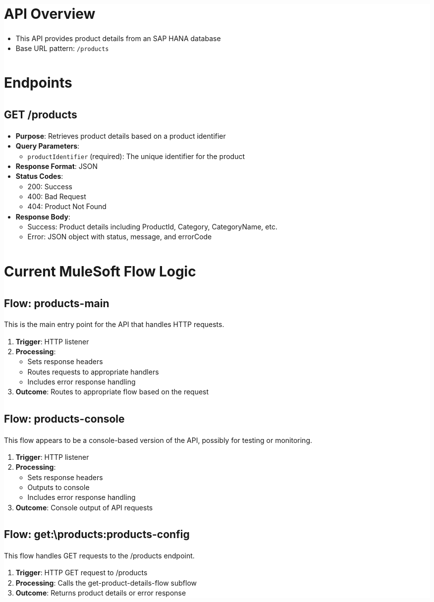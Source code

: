 # API Overview
- This API provides product details from an SAP HANA database
- Base URL pattern: `/products`

# Endpoints

## GET /products
- **Purpose**: Retrieves product details based on a product identifier
- **Query Parameters**:
  - `productIdentifier` (required): The unique identifier for the product
- **Response Format**: JSON
- **Status Codes**:
  - 200: Success
  - 400: Bad Request
  - 404: Product Not Found
- **Response Body**:
  - Success: Product details including ProductId, Category, CategoryName, etc.
  - Error: JSON object with status, message, and errorCode

# Current MuleSoft Flow Logic

## Flow: products-main
This is the main entry point for the API that handles HTTP requests.

1. **Trigger**: HTTP listener
2. **Processing**:
   - Sets response headers
   - Routes requests to appropriate handlers
   - Includes error response handling
3. **Outcome**: Routes to appropriate flow based on the request

## Flow: products-console
This flow appears to be a console-based version of the API, possibly for testing or monitoring.

1. **Trigger**: HTTP listener
2. **Processing**:
   - Sets response headers
   - Outputs to console
   - Includes error response handling
3. **Outcome**: Console output of API requests

## Flow: get:\products:products-config
This flow handles GET requests to the /products endpoint.

1. **Trigger**: HTTP GET request to /products
2. **Processing**: Calls the get-product-details-flow subflow
3. **Outcome**: Returns product details or error response
